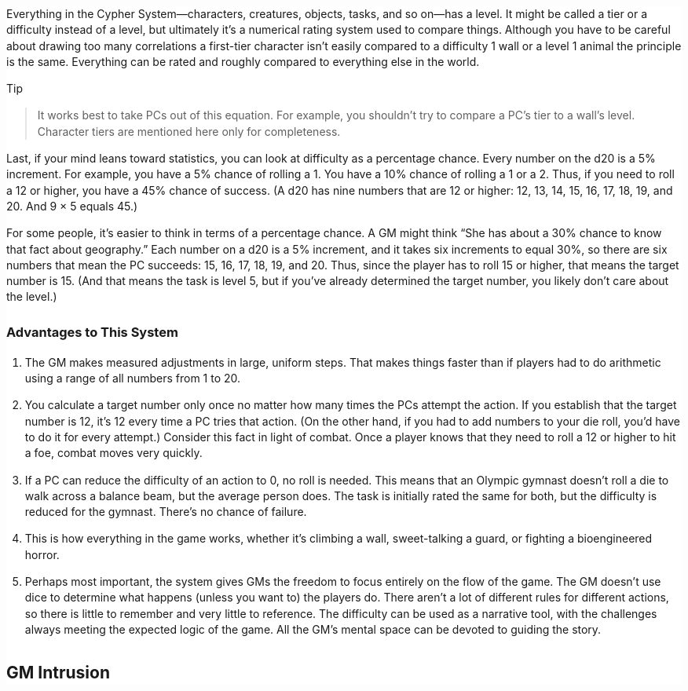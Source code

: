 
  
Everything in the Cypher System—characters, creatures, objects, tasks, and so on—has a level. It might be called a tier or a difficulty instead of a level, but ultimately it’s a numerical rating system used to compare things. Although you have to be careful about drawing too many correlations a first-tier character isn’t easily compared to a difficulty 1 wall or a level 1 animal the principle is the same. Everything can be rated and roughly compared to everything else in the world. 
  
>[!tip]  
  
>It works best to take PCs out of this equation. For example, you shouldn’t try to compare a PC’s tier to a wall’s level. Character tiers are mentioned here only for completeness.
  

  
Last, if your mind leans toward statistics, you can look at difficulty as a percentage chance. Every number on the d20 is a 5% increment. For example, you have a 5% chance of rolling a 1. You have a 10% chance of rolling a 1 or a 2. Thus, if you need to roll a 12 or higher, you have a 45% chance of success. (A d20 has nine numbers that are 12 or higher: 12, 13, 14, 15, 16, 17, 18, 19, and 20. And 9 × 5 equals 45.)
  

  
For some people, it’s easier to think in terms of a percentage chance. A GM might think “She has about a 30% chance to know that fact about geography.” Each number on a d20 is a 5% increment, and it takes six increments to equal 30%, so there are six numbers that mean the PC succeeds: 15, 16, 17, 18, 19, and 20. Thus, since the player has to roll 15 or higher, that means the target number is 15. (And that means the task is level 5, but if you’ve already determined the target number, you likely don’t care about the level.)
  

  
### Advantages to This System
  
1. The GM makes measured adjustments in large, uniform steps. That makes things faster than if players had to do arithmetic using a range of all numbers from 1 to 20.
  
2. You calculate a target number only once no matter how many times the PCs attempt the action. If you establish that the target number is 12, it’s 12 every time a PC tries that action. (On the other hand, if you had to add numbers to your die roll, you’d have to do it for every attempt.) Consider this fact in light of combat. Once a player knows that they need to roll a 12 or higher to hit a foe, combat moves very quickly.  
  
3. If a PC can reduce the difficulty of an action to 0, no roll is needed. This means that an Olympic gymnast doesn’t roll a die to walk across a balance beam, but the average person does. The task is initially rated the same for both, but the difficulty is reduced for the gymnast. There’s no chance of failure.  
  
4. This is how everything in the game works, whether it’s climbing a wall, sweet-talking a guard, or fighting a bioengineered horror.
  
5.  Perhaps most important, the system gives GMs the freedom to focus entirely on the flow of the game. The GM doesn’t use dice to determine what happens (unless you want to) the players do. There aren’t a lot of different rules for different actions, so there is little to remember and very little to reference. The difficulty can be used as a narrative tool, with the challenges always meeting the expected logic of the game. All the GM’s mental space can be devoted to guiding the story.
  
## GM Intrusion  
  